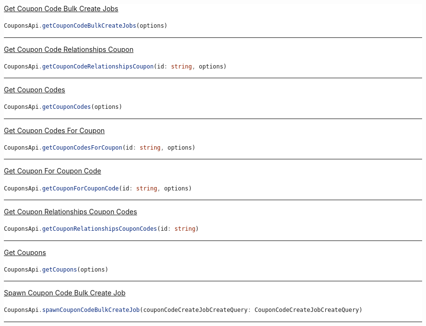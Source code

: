[Get Coupon Code Bulk Create Jobs](https://developers.klaviyo.com/en/v2023-10-15/reference/get_coupon_code_bulk_create_jobs)

```typescript
CouponsApi.getCouponCodeBulkCreateJobs(options)
```
_______________________________

[Get Coupon Code Relationships Coupon](https://developers.klaviyo.com/en/v2023-10-15/reference/get_coupon_code_relationships_coupon)

```typescript
CouponsApi.getCouponCodeRelationshipsCoupon(id: string, options)
```
_______________________________

[Get Coupon Codes](https://developers.klaviyo.com/en/v2023-10-15/reference/get_coupon_codes)

```typescript
CouponsApi.getCouponCodes(options)
```
_______________________________

[Get Coupon Codes For Coupon](https://developers.klaviyo.com/en/v2023-10-15/reference/get_coupon_codes_for_coupon)

```typescript
CouponsApi.getCouponCodesForCoupon(id: string, options)
```
_______________________________

[Get Coupon For Coupon Code](https://developers.klaviyo.com/en/v2023-10-15/reference/get_coupon_for_coupon_code)

```typescript
CouponsApi.getCouponForCouponCode(id: string, options)
```
_______________________________

[Get Coupon Relationships Coupon Codes](https://developers.klaviyo.com/en/v2023-10-15/reference/get_coupon_relationships_coupon_codes)

```typescript
CouponsApi.getCouponRelationshipsCouponCodes(id: string)
```
_______________________________

[Get Coupons](https://developers.klaviyo.com/en/v2023-10-15/reference/get_coupons)

```typescript
CouponsApi.getCoupons(options)
```
_______________________________

[Spawn Coupon Code Bulk Create Job](https://developers.klaviyo.com/en/v2023-10-15/reference/spawn_coupon_code_bulk_create_job)

```typescript
CouponsApi.spawnCouponCodeBulkCreateJob(couponCodeCreateJobCreateQuery: CouponCodeCreateJobCreateQuery)
```
_______________________________
